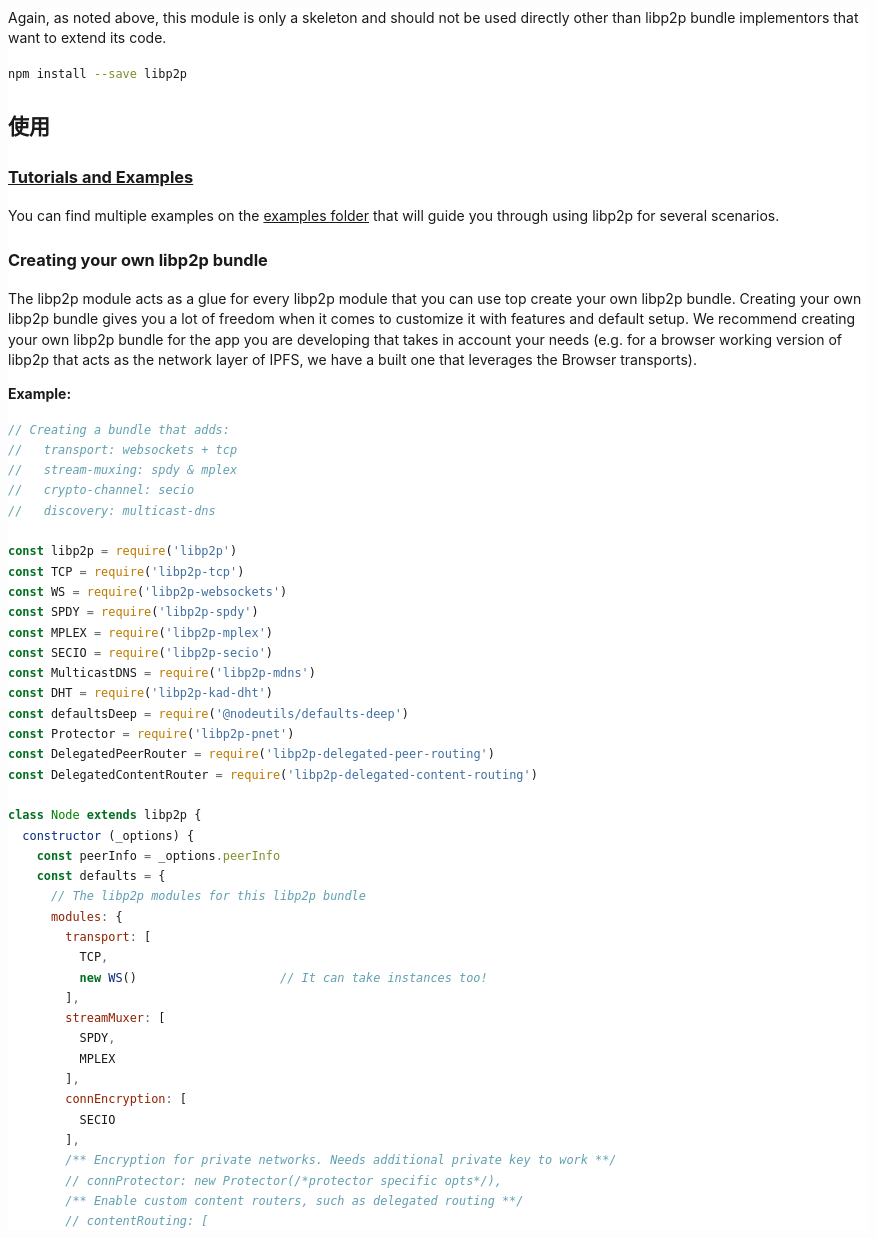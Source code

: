 Again, as noted above, this module is only a skeleton and should not be used directly other than libp2p bundle implementors that want to extend its code.

```sh
npm install --save libp2p
```

## 使用

### [Tutorials and Examples](/examples)

You can find multiple examples on the [examples folder](/examples) that will guide you through using libp2p for several scenarios.

### Creating your own libp2p bundle

The libp2p module acts as a glue for every libp2p module that you can use top create your own libp2p bundle. Creating your own libp2p bundle gives you a lot of freedom when it comes to customize it with features and default setup. We recommend creating your own libp2p bundle for the app you are developing that takes in account your needs (e.g. for a browser working version of libp2p that acts as the network layer of IPFS, we have a built one that leverages the Browser transports).

**Example:**

```JavaScript
// Creating a bundle that adds:
//   transport: websockets + tcp
//   stream-muxing: spdy & mplex
//   crypto-channel: secio
//   discovery: multicast-dns

const libp2p = require('libp2p')
const TCP = require('libp2p-tcp')
const WS = require('libp2p-websockets')
const SPDY = require('libp2p-spdy')
const MPLEX = require('libp2p-mplex')
const SECIO = require('libp2p-secio')
const MulticastDNS = require('libp2p-mdns')
const DHT = require('libp2p-kad-dht')
const defaultsDeep = require('@nodeutils/defaults-deep')
const Protector = require('libp2p-pnet')
const DelegatedPeerRouter = require('libp2p-delegated-peer-routing')
const DelegatedContentRouter = require('libp2p-delegated-content-routing')

class Node extends libp2p {
  constructor (_options) {
    const peerInfo = _options.peerInfo
    const defaults = {
      // The libp2p modules for this libp2p bundle
      modules: {
        transport: [
          TCP,
          new WS()                    // It can take instances too!
        ],
        streamMuxer: [
          SPDY,
          MPLEX
        ],
        connEncryption: [
          SECIO
        ],
        /** Encryption for private networks. Needs additional private key to work **/
        // connProtector: new Protector(/*protector specific opts*/),
        /** Enable custom content routers, such as delegated routing **/
        // contentRouting: [
```